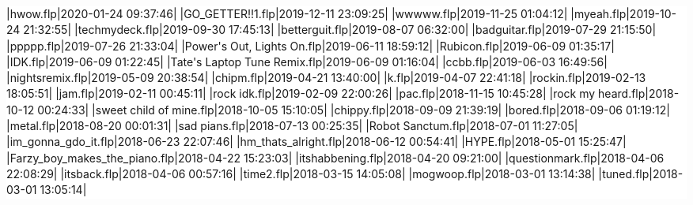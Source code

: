 |hwow.flp|2020-01-24 09:37:46|
|GO_GETTER!!1.flp|2019-12-11 23:09:25|
|wwwww.flp|2019-11-25 01:04:12|
|myeah.flp|2019-10-24 21:32:55|
|techmydeck.flp|2019-09-30 17:45:13|
|betterguit.flp|2019-08-07 06:32:00|
|badguitar.flp|2019-07-29 21:15:50|
|ppppp.flp|2019-07-26 21:33:04|
|Power's Out, Lights On.flp|2019-06-11 18:59:12|
|Rubicon.flp|2019-06-09 01:35:17|
|IDK.flp|2019-06-09 01:22:45|
|Tate's Laptop Tune Remix.flp|2019-06-09 01:16:04|
|ccbb.flp|2019-06-03 16:49:56|
|nightsremix.flp|2019-05-09 20:38:54|
|chipm.flp|2019-04-21 13:40:00|
|k.flp|2019-04-07 22:41:18|
|rockin.flp|2019-02-13 18:05:51|
|jam.flp|2019-02-11 00:45:11|
|rock idk.flp|2019-02-09 22:00:26|
|pac.flp|2018-11-15 10:45:28|
|rock my heard.flp|2018-10-12 00:24:33|
|sweet child of mine.flp|2018-10-05 15:10:05|
|chippy.flp|2018-09-09 21:39:19|
|bored.flp|2018-09-06 01:19:12|
|metal.flp|2018-08-20 00:01:31|
|sad pians.flp|2018-07-13 00:25:35|
|Robot Sanctum.flp|2018-07-01 11:27:05|
|im_gonna_gdo_it.flp|2018-06-23 22:07:46|
|hm_thats_alright.flp|2018-06-12 00:54:41|
|HYPE.flp|2018-05-01 15:25:47|
|Farzy_boy_makes_the_piano.flp|2018-04-22 15:23:03|
|itshabbening.flp|2018-04-20 09:21:00|
|questionmark.flp|2018-04-06 22:08:29|
|itsback.flp|2018-04-06 00:57:16|
|time2.flp|2018-03-15 14:05:08|
|mogwoop.flp|2018-03-01 13:14:38|
|tuned.flp|2018-03-01 13:05:14|
